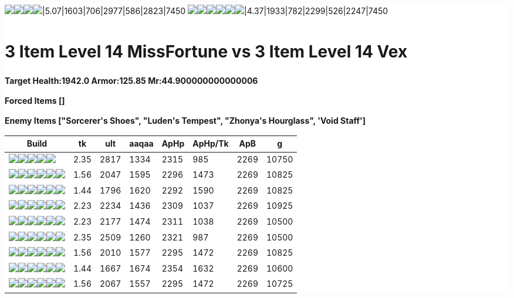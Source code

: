 ![](/item/3748.png)![](/item/3074.png)![](/item/1001.png)![](/item/1055.png)|5.07|1603|706|2977|586|2823|7450
![](/item/6693.png)![](/item/6696.png)![](/item/1001.png)![](/item/1055.png)![](/item/1036.png)![](/item/1036.png)|4.37|1933|782|2299|526|2247|7450




























































# 3 Item Level 14 MissFortune vs 3 Item Level 14 Vex

**Target Health:1942.0 Armor:125.85 Mr:44.900000000000006**


**Forced Items []**


**Enemy Items ["Sorcerer's Shoes", "Luden's Tempest", "Zhonya's Hourglass", 'Void Staff']**




Build | tk | ult | aaqaa |ApHp | ApHp/Tk | ApB | g
-|-|-|-|-|-|-|-
![](/item/6672.png)![](/item/3142.png)![](/item/3004.png)![](/item/1055.png)![](/item/1038.png)|2.35|2817|1334|2315|985|2269|10750
![](/item/3124.png)![](/item/3033.png)![](/item/6672.png)![](/item/1001.png)![](/item/1055.png)![](/item/1037.png)|1.56|2047|1595|2296|1473|2269|10825
![](/item/6672.png)![](/item/3087.png)![](/item/3124.png)![](/item/1001.png)![](/item/1055.png)![](/item/1037.png)|1.44|1796|1620|2292|1590|2269|10825
![](/item/6672.png)![](/item/6671.png)![](/item/3004.png)![](/item/1001.png)![](/item/1055.png)![](/item/1037.png)|2.23|2234|1436|2309|1037|2269|10925
![](/item/6672.png)![](/item/6671.png)![](/item/3036.png)![](/item/1001.png)![](/item/1055.png)![](/item/1036.png)|2.23|2177|1474|2311|1038|2269|10500
![](/item/6672.png)![](/item/3033.png)![](/item/3031.png)![](/item/1001.png)![](/item/1055.png)![](/item/1036.png)|2.35|2509|1260|2321|987|2269|10500
![](/item/3124.png)![](/item/3036.png)![](/item/6672.png)![](/item/1001.png)![](/item/1055.png)![](/item/1037.png)|1.56|2010|1577|2295|1472|2269|10825
![](/item/6672.png)![](/item/3153.png)![](/item/3124.png)![](/item/1001.png)![](/item/1055.png)![](/item/1036.png)|1.44|1667|1674|2354|1632|2269|10600
![](/item/6672.png)![](/item/3124.png)![](/item/3004.png)![](/item/1001.png)![](/item/1055.png)![](/item/1037.png)|1.56|2067|1557|2295|1472|2269|10725